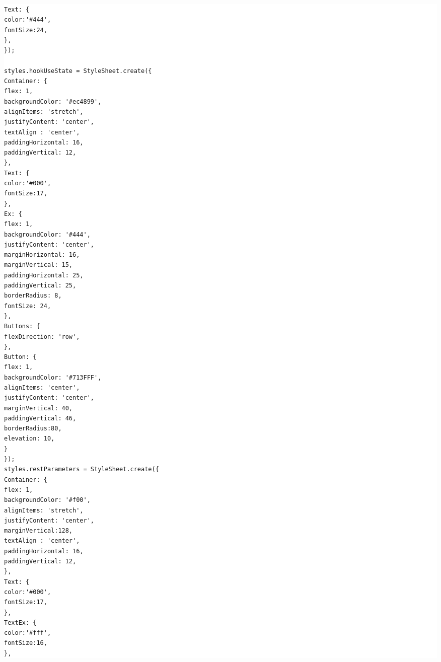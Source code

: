     Text: {
    color:'#444',
    fontSize:24,
    },
    });
    
    styles.hookUseState = StyleSheet.create({
    Container: {
    flex: 1,
    backgroundColor: '#ec4899',
    alignItems: 'stretch',
    justifyContent: 'center',
    textAlign : 'center',
    paddingHorizontal: 16,
    paddingVertical: 12,
    },
    Text: {
    color:'#000',
    fontSize:17,
    },
    Ex: {
    flex: 1,
    backgroundColor: '#444',
    justifyContent: 'center',
    marginHorizontal: 16,
    marginVertical: 15,
    paddingHorizontal: 25,
    paddingVertical: 25,
    borderRadius: 8,
    fontSize: 24,
    },
    Buttons: {
    flexDirection: 'row',
    },
    Button: {
    flex: 1,
    backgroundColor: '#713FFF',
    alignItems: 'center',
    justifyContent: 'center',
    marginVertical: 40,
    paddingVertical: 46,
    borderRadius:80,
    elevation: 10,
    }
    });
    styles.restParameters = StyleSheet.create({
    Container: {
    flex: 1,
    backgroundColor: '#f00',
    alignItems: 'stretch',
    justifyContent: 'center',
    marginVertical:128,
    textAlign : 'center',
    paddingHorizontal: 16,
    paddingVertical: 12,
    },
    Text: {
    color:'#000',
    fontSize:17,
    },
    TextEx: {
    color:'#fff',
    fontSize:16,
    },